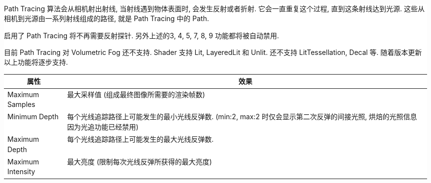 Path Tracing 算法会从相机射出射线, 当射线遇到物体表面时, 会发生反射或者折射. 它会一直重复这个过程, 直到这条射线达到光源. 这些从相机到光源由一系列射线组成的路径, 就是 Path Tracing 中的 Path.

启用了 Path Tracing 将不再需要反射探针. 另外上述的3, 4, 5, 7, 8, 9 功能都将被自动禁用. 

目前 Path Tracing 对 Volumetric Fog 还不支持. Shader 支持 Lit, LayeredLit 和 Unlit. 还不支持 LitTessellation, Decal 等. 随着版本更新以上功能将逐步支持.

| 属性              | 效果                                                         |
| ----------------- | ------------------------------------------------------------ |
| Maximum Samples   | 最大采样值 (组成最终图像所需要的渲染帧数)                    |
| Minimum Depth     | 每个光线追踪路径上可能发生的最小光线反弹数. (min:2, max:2 时仅会显示第二次反弹的间接光照, 烘焙的光照信息因为光追功能已经禁用) |
| Maximum Depth     | 每个光线追踪路径上可能发生的最大光线反弹数.                  |
| Maximum Intensity | 最大亮度 (限制每次光线反弹所获得的最大亮度)                  |

